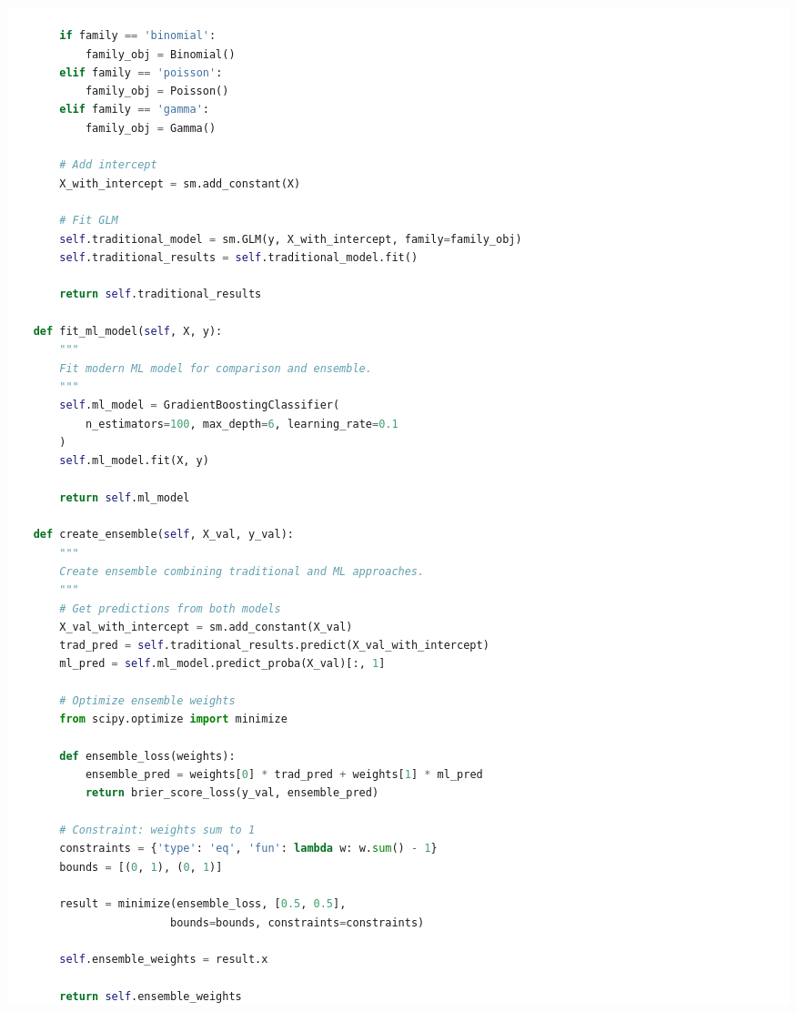 ```python
        
        if family == 'binomial':
            family_obj = Binomial()
        elif family == 'poisson':
            family_obj = Poisson()
        elif family == 'gamma':
            family_obj = Gamma()
        
        # Add intercept
        X_with_intercept = sm.add_constant(X)
        
        # Fit GLM
        self.traditional_model = sm.GLM(y, X_with_intercept, family=family_obj)
        self.traditional_results = self.traditional_model.fit()
        
        return self.traditional_results
    
    def fit_ml_model(self, X, y):
        """
        Fit modern ML model for comparison and ensemble.
        """
        self.ml_model = GradientBoostingClassifier(
            n_estimators=100, max_depth=6, learning_rate=0.1
        )
        self.ml_model.fit(X, y)
        
        return self.ml_model
    
    def create_ensemble(self, X_val, y_val):
        """
        Create ensemble combining traditional and ML approaches.
        """
        # Get predictions from both models
        X_val_with_intercept = sm.add_constant(X_val)
        trad_pred = self.traditional_results.predict(X_val_with_intercept)
        ml_pred = self.ml_model.predict_proba(X_val)[:, 1]
        
        # Optimize ensemble weights
        from scipy.optimize import minimize
        
        def ensemble_loss(weights):
            ensemble_pred = weights[0] * trad_pred + weights[1] * ml_pred
            return brier_score_loss(y_val, ensemble_pred)
        
        # Constraint: weights sum to 1
        constraints = {'type': 'eq', 'fun': lambda w: w.sum() - 1}
        bounds = [(0, 1), (0, 1)]
        
        result = minimize(ensemble_loss, [0.5, 0.5], 
                         bounds=bounds, constraints=constraints)
        
        self.ensemble_weights = result.x
        
        return self.ensemble_weights
```
